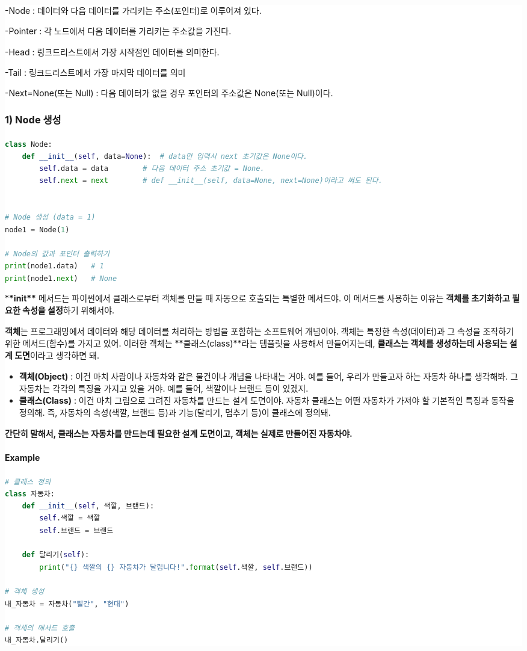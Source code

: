 -Node : 데이터와 다음 데이터를 가리키는 주소(포인터)로 이루어져 있다.

-Pointer : 각 노드에서 다음 데이터를 가리키는 주소값을 가진다.

-Head : 링크드리스트에서 가장 시작점인 데이터를 의미한다.

-Tail : 링크드리스트에서 가장 마지막 데이터를 의미

-Next=None(또는 Null) : 다음 데이터가 없을 경우 포인터의 주소값은 None(또는 Null)이다.

### 1) Node 생성

```python
class Node:
    def __init__(self, data=None):  # data만 입력시 next 초기값은 None이다.
        self.data = data        # 다음 데이터 주소 초기값 = None.
        self.next = next        # def __init__(self, data=None, next=None)이라고 써도 된다.


# Node 생성 (data = 1)
node1 = Node(1)

# Node의 값과 포인터 출력하기
print(node1.data)   # 1
print(node1.next)   # None
```

\***\*init\*\*** 메서드는 파이썬에서 클래스로부터 객체를 만들 때 자동으로 호출되는 특별한 메서드야. 이 메서드를 사용하는 이유는 **객체를 초기화하고 필요한 속성을 설정**하기 위해서야.

**객체**는 프로그래밍에서 데이터와 해당 데이터를 처리하는 방법을 포함하는 소프트웨어 개념이야. 객체는 특정한 속성(데이터)과 그 속성을 조작하기 위한 메서드(함수)를 가지고 있어. 이러한 객체는 **클래스(class)**라는 템플릿을 사용해서 만들어지는데, **클래스는 객체를 생성하는데 사용되는 설계 도면**이라고 생각하면 돼.

- **객체(Object)** : 이건 마치 사람이나 자동차와 같은 물건이나 개념을 나타내는 거야. 예를 들어, 우리가 만들고자 하는 자동차 하나를 생각해봐. 그 자동차는 각각의 특징을 가지고 있을 거야. 예를 들어, 색깔이나 브랜드 등이 있겠지.
- **클래스(Class)** : 이건 마치 그림으로 그려진 자동차를 만드는 설계 도면이야. 자동차 클래스는 어떤 자동차가 가져야 할 기본적인 특징과 동작을 정의해. 즉, 자동차의 속성(색깔, 브랜드 등)과 기능(달리기, 멈추기 등)이 클래스에 정의돼.

**간단히 말해서, 클래스는 자동차를 만드는데 필요한 설계 도면이고, 객체는 실제로 만들어진 자동차야.**

#### Example

```python
# 클래스 정의
class 자동차:
    def __init__(self, 색깔, 브랜드):
        self.색깔 = 색깔
        self.브랜드 = 브랜드

    def 달리기(self):
        print("{} 색깔의 {} 자동차가 달립니다!".format(self.색깔, self.브랜드))

# 객체 생성
내_자동차 = 자동차("빨간", "현대")

# 객체의 메서드 호출
내_자동차.달리기()
```
